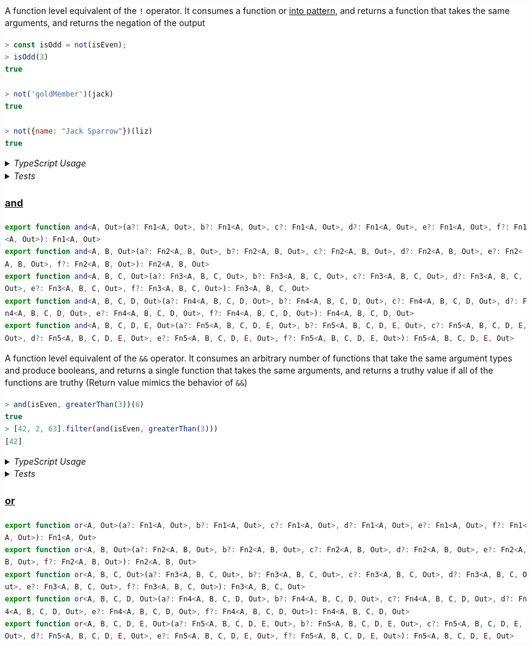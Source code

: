 A function level equivalent of the `!` operator. It consumes a function or [into pattern](#into), and returns a 
function that takes the same arguments, and returns the negation of the output

```js
> const isOdd = not(isEven);
> isOdd(3)
true

> not('goldMember')(jack)
true

> not({name: "Jack Sparrow"})(liz)
true
```


<details><summary><em>TypeScript Usage</em></summary></details>

<details><summary><em>Tests</em></summary></details>

### <a href='and'>and</a>
```typescript
export function and<A, Out>(a?: Fn1<A, Out>, b?: Fn1<A, Out>, c?: Fn1<A, Out>, d?: Fn1<A, Out>, e?: Fn1<A, Out>, f?: Fn1<A, Out>): Fn1<A, Out>
export function and<A, B, Out>(a?: Fn2<A, B, Out>, b?: Fn2<A, B, Out>, c?: Fn2<A, B, Out>, d?: Fn2<A, B, Out>, e?: Fn2<A, B, Out>, f?: Fn2<A, B, Out>): Fn2<A, B, Out>
export function and<A, B, C, Out>(a?: Fn3<A, B, C, Out>, b?: Fn3<A, B, C, Out>, c?: Fn3<A, B, C, Out>, d?: Fn3<A, B, C, Out>, e?: Fn3<A, B, C, Out>, f?: Fn3<A, B, C, Out>): Fn3<A, B, C, Out>
export function and<A, B, C, D, Out>(a?: Fn4<A, B, C, D, Out>, b?: Fn4<A, B, C, D, Out>, c?: Fn4<A, B, C, D, Out>, d?: Fn4<A, B, C, D, Out>, e?: Fn4<A, B, C, D, Out>, f?: Fn4<A, B, C, D, Out>): Fn4<A, B, C, D, Out>
export function and<A, B, C, D, E, Out>(a?: Fn5<A, B, C, D, E, Out>, b?: Fn5<A, B, C, D, E, Out>, c?: Fn5<A, B, C, D, E, Out>, d?: Fn5<A, B, C, D, E, Out>, e?: Fn5<A, B, C, D, E, Out>, f?: Fn5<A, B, C, D, E, Out>): Fn5<A, B, C, D, E, Out>
```

A function level equivalent of the `&&` operator. It consumes an arbitrary number of 
functions that take the same argument types and produce booleans, and returns a 
single function that takes the same arguments, and returns a truthy value if all of 
the functions are truthy (Return value mimics the behavior of `&&`)

```js
> and(isEven, greaterThan(3))(6)
true
> [42, 2, 63].filter(and(isEven, greaterThan(3)))
[42]
```


<details><summary><em>TypeScript Usage</em></summary></details>

<details><summary><em>Tests</em></summary></details>

### <a href='or'>or</a>
```typescript
export function or<A, Out>(a?: Fn1<A, Out>, b?: Fn1<A, Out>, c?: Fn1<A, Out>, d?: Fn1<A, Out>, e?: Fn1<A, Out>, f?: Fn1<A, Out>): Fn1<A, Out>
export function or<A, B, Out>(a?: Fn2<A, B, Out>, b?: Fn2<A, B, Out>, c?: Fn2<A, B, Out>, d?: Fn2<A, B, Out>, e?: Fn2<A, B, Out>, f?: Fn2<A, B, Out>): Fn2<A, B, Out>
export function or<A, B, C, Out>(a?: Fn3<A, B, C, Out>, b?: Fn3<A, B, C, Out>, c?: Fn3<A, B, C, Out>, d?: Fn3<A, B, C, Out>, e?: Fn3<A, B, C, Out>, f?: Fn3<A, B, C, Out>): Fn3<A, B, C, Out>
export function or<A, B, C, D, Out>(a?: Fn4<A, B, C, D, Out>, b?: Fn4<A, B, C, D, Out>, c?: Fn4<A, B, C, D, Out>, d?: Fn4<A, B, C, D, Out>, e?: Fn4<A, B, C, D, Out>, f?: Fn4<A, B, C, D, Out>): Fn4<A, B, C, D, Out>
export function or<A, B, C, D, E, Out>(a?: Fn5<A, B, C, D, E, Out>, b?: Fn5<A, B, C, D, E, Out>, c?: Fn5<A, B, C, D, E, Out>, d?: Fn5<A, B, C, D, E, Out>, e?: Fn5<A, B, C, D, E, Out>, f?: Fn5<A, B, C, D, E, Out>): Fn5<A, B, C, D, E, Out>
```